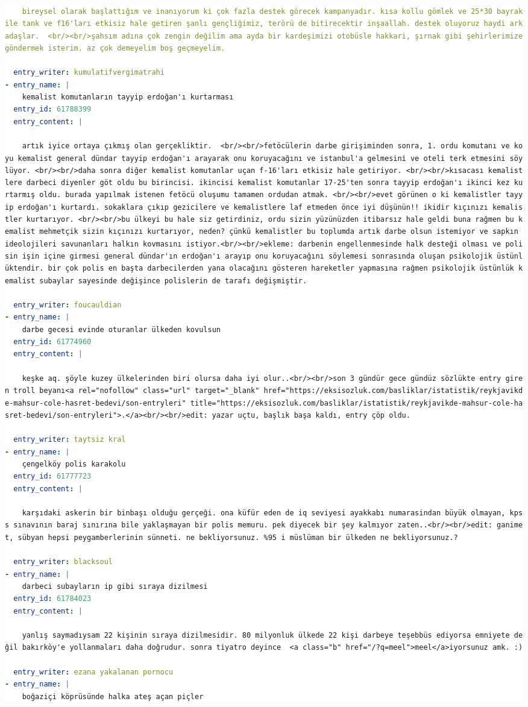 ```yaml
    bireysel olarak başlattığım ve inanıyorum ki çok fazla destek görecek kampanyadır. kısa kollu gömlek ve 25*30 bayrak ile tank ve f16'ları etkisiz hale getiren şanlı gençliğimiz, terörü de bitirecektir inşaallah. destek oluyoruz haydi arkadaşlar.  <br/><br/>şahsım adına çok zengin değilim ama ayda bir kardeşimizi otobüsle hakkari, şırnak gibi şehirlerimize göndermek isterim. az çok demeyelim boş geçmeyelim.
   
  entry_writer: kumulatifvergimatrahi
- entry_name: |
    kemalist komutanların tayyip erdoğan'ı kurtarması
  entry_id: 61788399
  entry_content: |
    
    artık iyice ortaya çıkmış olan gerçekliktir.  <br/><br/>fetöcülerin darbe girişiminden sonra, 1. ordu komutanı ve koyu kemalist general dündar tayyip erdoğan'ı arayarak onu koruyacağını ve istanbul'a gelmesini ve oteli terk etmesini söylüyor. <br/><br/>daha sonra diğer kemalist komutanlar uçan f-16'ları etkisiz hale getiriyor. <br/><br/>kısacası kemalistlere darbeci diyenler göt oldu bu birincisi. ikincisi kemalist komutanlar 17-25'ten sonra tayyip erdoğan'ı ikinci kez kurtarmış oldu. burada yapılmak istenen fetöcü oluşumu tamamen ordudan atmak. <br/><br/>evet görünen o ki kemalistler tayyip erdoğan'ı kurtardı. sokaklara çıkıp gezicilere ve kemalistlere laf etmeden önce iyi düşünün!! ikidir kıçınızı kemalistler kurtarıyor. <br/><br/>bu ülkeyi bu hale siz getirdiniz, ordu sizin yüzünüzden itibarsız hale geldi buna rağmen bu kemalist mehmetçik sizin kıçınızı kurtarıyor, neden? çünkü kemalistler bu toplumda artık darbe olsun istemiyor ve sapkın ideolojileri savunanları halkın kovmasını istiyor.<br/><br/>ekleme: darbenin engellenmesinde halk desteği olması ve polisin işin içine girmesi general dündar'ın erdoğan'ı arayıp onu koruyacağını söylemesi sonrasında oluşan psikolojik üstünlüktendir. bir çok polis en başta darbecilerden yana olacağını gösteren hareketler yapmasına rağmen psikolojik üstünlük kemalist subaylar sayesinde değişince polislerin de tarafı değişmiştir.
   
  entry_writer: foucauldian
- entry_name: |
    darbe gecesi evinde oturanlar ülkeden kovulsun
  entry_id: 61774960
  entry_content: |
    
    keşke aq. şöyle kuzey ülkelerinden biri olursa daha iyi olur..<br/><br/>son 3 gündür gece gündüz sözlükte entry giren troll beyanı<a rel="nofollow" class="url" target="_blank" href="https://eksisozluk.com/basliklar/istatistik/reykjavikde-mahsur-cole-hasret-bedevi/son-entryleri" title="https://eksisozluk.com/basliklar/istatistik/reykjavikde-mahsur-cole-hasret-bedevi/son-entryleri">.</a><br/><br/>edit: yazar uçtu, başlık başa kaldı, entry çöp oldu.
   
  entry_writer: taytsiz kral
- entry_name: |
    çengelköy polis karakolu
  entry_id: 61777723
  entry_content: |
    
    karşıdaki askerin bir binbaşı olduğu gerçeği. ona küfür eden de iq seviyesi ayakkabı numarasindan büyük olmayan, kpss sınavının baraj sınırına bile yaklaşmayan bir polis memuru. pek diyecek bir şey kalmıyor zaten..<br/><br/>edit: ganimet, sübyan hepsi peygamberlerinin sünneti. ne bekliyorsunuz. %95 i müslüman bir ülkeden ne bekliyorsunuz.?
   
  entry_writer: blacksoul
- entry_name: |
    darbeci subayların ip gibi sıraya dizilmesi
  entry_id: 61784023
  entry_content: |
    
    yanlış saymadıysam 22 kişinin sıraya dizilmesidir. 80 milyonluk ülkede 22 kişi darbeye teşebbüs ediyorsa emniyete değil bakırköy'e yollanmaları daha doğrudur. sonra tiyatro deyince  <a class="b" href="/?q=meel">meel</a>iyorsunuz amk. :)
   
  entry_writer: ezana yakalanan pornocu
- entry_name: |
    boğaziçi köprüsünde halka ateş açan piçler
```